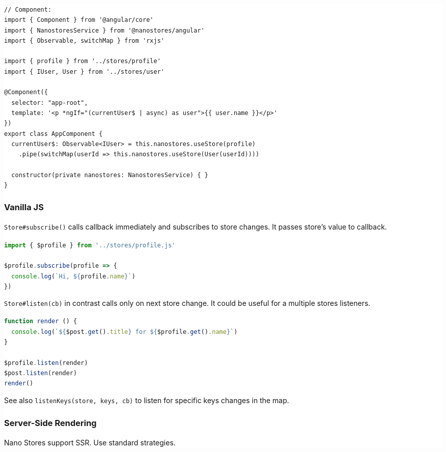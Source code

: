 ```tsx
// Component:
import { Component } from '@angular/core'
import { NanostoresService } from '@nanostores/angular'
import { Observable, switchMap } from 'rxjs'

import { profile } from '../stores/profile'
import { IUser, User } from '../stores/user'

@Component({
  selector: "app-root",
  template: '<p *ngIf="(currentUser$ | async) as user">{{ user.name }}</p>'
})
export class AppComponent {
  currentUser$: Observable<IUser> = this.nanostores.useStore(profile)
    .pipe(switchMap(userId => this.nanostores.useStore(User(userId))))

  constructor(private nanostores: NanostoresService) { }
}
```

[`@nanostores/angular`]: https://github.com/nanostores/angular


### Vanilla JS

`Store#subscribe()` calls callback immediately and subscribes to store changes.
It passes store’s value to callback.

```js
import { $profile } from '../stores/profile.js'

$profile.subscribe(profile => {
  console.log(`Hi, ${profile.name}`)
})
```

`Store#listen(cb)` in contrast calls only on next store change. It could be
useful for a multiple stores listeners.

```js
function render () {
  console.log(`${$post.get().title} for ${$profile.get().name}`)
}

$profile.listen(render)
$post.listen(render)
render()
```

See also `listenKeys(store, keys, cb)` to listen for specific keys changes
in the map.


### Server-Side Rendering

Nano Stores support SSR. Use standard strategies.


[Size Limit]: https://github.com/ai/size-limit
[router]: https://github.com/nanostores/router
[`@nanostores/preact`]: https://github.com/nanostores/preact
[`@nanostores/react`]: https://github.com/nanostores/react
[`@nanostores/vue`]: https://github.com/nanostores/vue
[Svelte's store contract]: https://svelte.dev/docs/svelte-components#script-4-prefix-stores-with-$-to-access-their-values
[`@nanostores/solid`]: https://github.com/nanostores/solid
[`@nanostores/lit`]: https://github.com/nanostores/lit
[`next-transpile-modules`]: https://www.npmjs.com/package/next-transpile-modules
[`esmExternals`]: https://nextjs.org/blog/next-11-1#es-modules-support